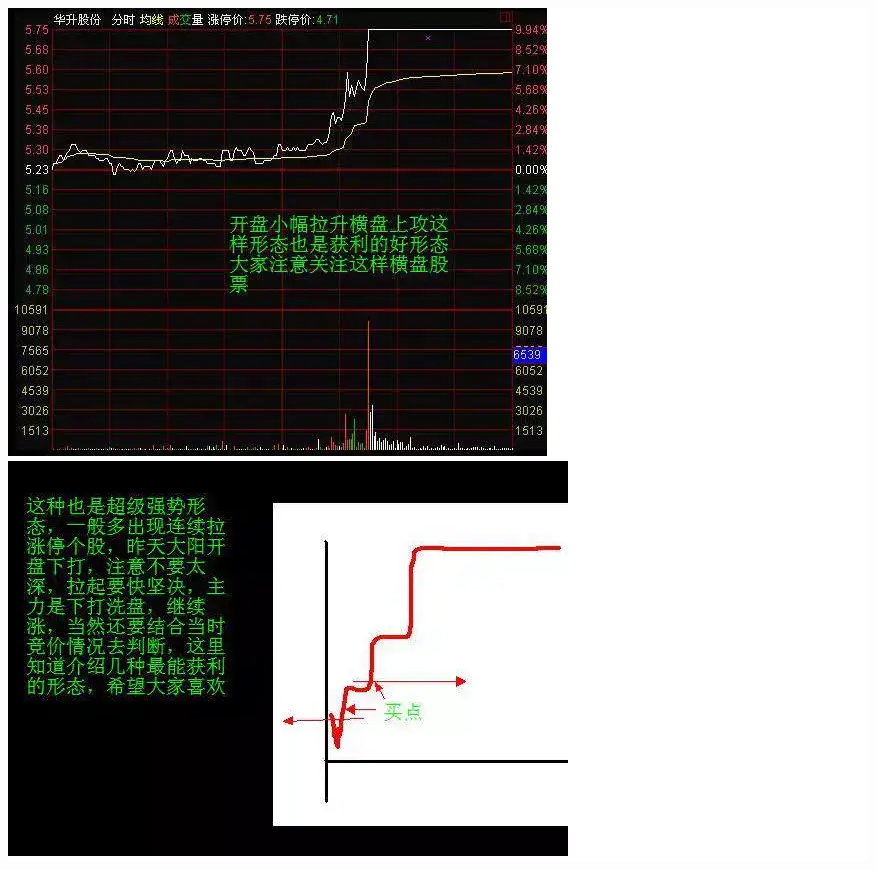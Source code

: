 ![alt text](v2-9913bcd999f0416b6a0f3df561ceab52_720w.webp)  
![alt text](v2-d5fa35f17ed480102ba86d0eb7aaaad6_720w.webp)  